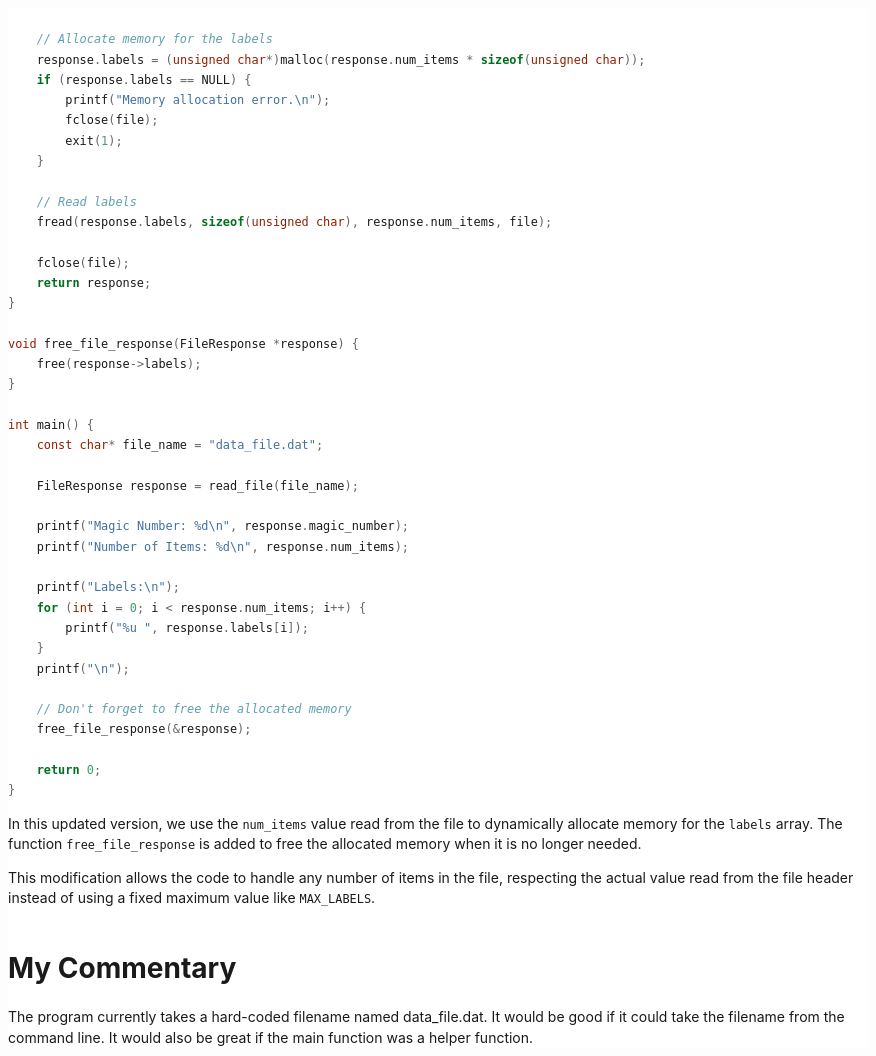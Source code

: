 ```c

    // Allocate memory for the labels
    response.labels = (unsigned char*)malloc(response.num_items * sizeof(unsigned char));
    if (response.labels == NULL) {
        printf("Memory allocation error.\n");
        fclose(file);
        exit(1);
    }

    // Read labels
    fread(response.labels, sizeof(unsigned char), response.num_items, file);

    fclose(file);
    return response;
}

void free_file_response(FileResponse *response) {
    free(response->labels);
}

int main() {
    const char* file_name = "data_file.dat";

    FileResponse response = read_file(file_name);

    printf("Magic Number: %d\n", response.magic_number);
    printf("Number of Items: %d\n", response.num_items);

    printf("Labels:\n");
    for (int i = 0; i < response.num_items; i++) {
        printf("%u ", response.labels[i]);
    }
    printf("\n");

    // Don't forget to free the allocated memory
    free_file_response(&response);

    return 0;
}
```

In this updated version, we use the `num_items` value read from the file to dynamically allocate memory for the `labels` array. The function `free_file_response` is added to free the allocated memory when it is no longer needed.

This modification allows the code to handle any number of items in the file, respecting the actual value read from the file header instead of using a fixed maximum value like `MAX_LABELS`.

# My Commentary

The program currently takes a hard-coded filename named data_file.dat.  It would be good if it could take the filename from the command line.  It would also be great if the main function was a helper function.

